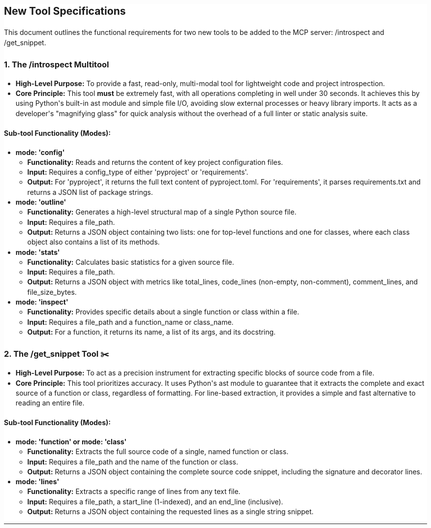 ## **New Tool Specifications**

This document outlines the functional requirements for two new tools to be added to the MCP server: /introspect and /get\_snippet.

### **1\. The /introspect Multitool**

* **High-Level Purpose:** To provide a fast, read-only, multi-modal tool for lightweight code and project introspection.  
* **Core Principle:** This tool **must** be extremely fast, with all operations completing in well under 30 seconds. It achieves this by using Python's built-in ast module and simple file I/O, avoiding slow external processes or heavy library imports. It acts as a developer's "magnifying glass" for quick analysis without the overhead of a full linter or static analysis suite.

#### **Sub-tool Functionality (Modes):**

* **mode: 'config'**  
  * **Functionality:** Reads and returns the content of key project configuration files.  
  * **Input:** Requires a config\_type of either 'pyproject' or 'requirements'.  
  * **Output:** For 'pyproject', it returns the full text content of pyproject.toml. For 'requirements', it parses requirements.txt and returns a JSON list of package strings.  
* **mode: 'outline'**  
  * **Functionality:** Generates a high-level structural map of a single Python source file.  
  * **Input:** Requires a file\_path.  
  * **Output:** Returns a JSON object containing two lists: one for top-level functions and one for classes, where each class object also contains a list of its methods.  
* **mode: 'stats'**  
  * **Functionality:** Calculates basic statistics for a given source file.  
  * **Input:** Requires a file\_path.  
  * **Output:** Returns a JSON object with metrics like total\_lines, code\_lines (non-empty, non-comment), comment\_lines, and file\_size\_bytes.  
* **mode: 'inspect'**  
  * **Functionality:** Provides specific details about a single function or class within a file.  
  * **Input:** Requires a file\_path and a function\_name or class\_name.  
  * **Output:** For a function, it returns its name, a list of its args, and its docstring.

### **2\. The /get\_snippet Tool ✂️**

* **High-Level Purpose:** To act as a precision instrument for extracting specific blocks of source code from a file.  
* **Core Principle:** This tool prioritizes accuracy. It uses Python's ast module to guarantee that it extracts the complete and exact source of a function or class, regardless of formatting. For line-based extraction, it provides a simple and fast alternative to reading an entire file.

#### **Sub-tool Functionality (Modes):**

* **mode: 'function' or mode: 'class'**  
  * **Functionality:** Extracts the full source code of a single, named function or class.  
  * **Input:** Requires a file\_path and the name of the function or class.  
  * **Output:** Returns a JSON object containing the complete source code snippet, including the signature and decorator lines.  
* **mode: 'lines'**  
  * **Functionality:** Extracts a specific range of lines from any text file.  
  * **Input:** Requires a file\_path, a start\_line (1-indexed), and an end\_line (inclusive).  
  * **Output:** Returns a JSON object containing the requested lines as a single string snippet.

---